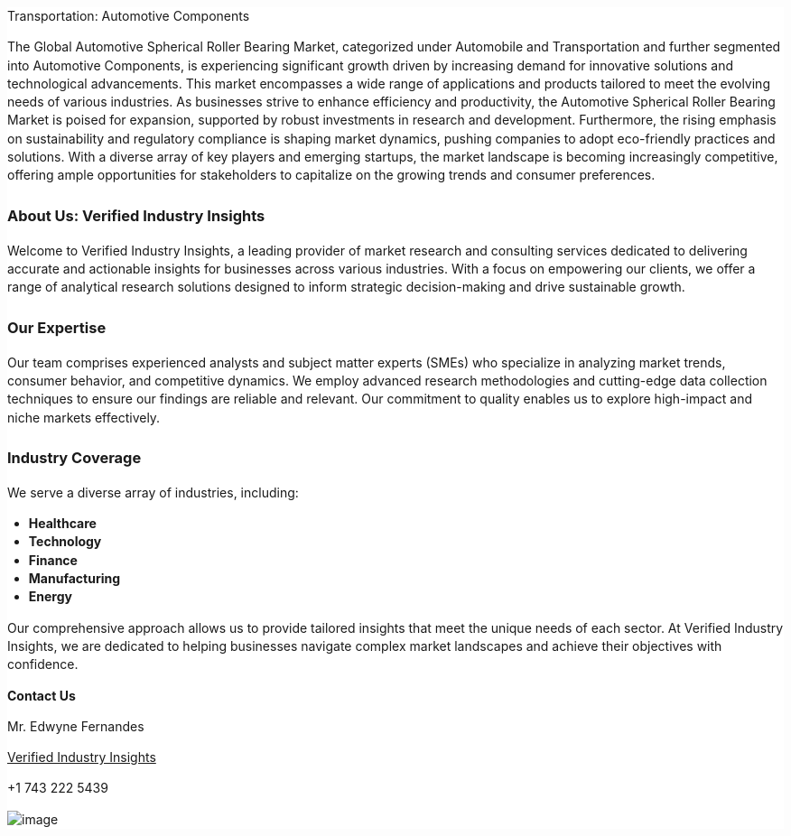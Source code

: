 Transportation: Automotive Components </h3><p>The Global Automotive Spherical Roller Bearing Market, categorized under Automobile and Transportation and further segmented into Automotive Components, is experiencing significant growth driven by increasing demand for innovative solutions and technological advancements. This market encompasses a wide range of applications and products tailored to meet the evolving needs of various industries. As businesses strive to enhance efficiency and productivity, the Automotive Spherical Roller Bearing Market is poised for expansion, supported by robust investments in research and development. Furthermore, the rising emphasis on sustainability and regulatory compliance is shaping market dynamics, pushing companies to adopt eco-friendly practices and solutions. With a diverse array of key players and emerging startups, the market landscape is becoming increasingly competitive, offering ample opportunities for stakeholders to capitalize on the growing trends and consumer preferences.</p><h3>About Us: Verified Industry Insights</h3><p>Welcome to Verified Industry Insights, a leading provider of market research and consulting services dedicated to delivering accurate and actionable insights for businesses across various industries. With a focus on empowering our clients, we offer a range of analytical research solutions designed to inform strategic decision-making and drive sustainable growth.</p><h3>Our Expertise</h3><p>Our team comprises experienced analysts and subject matter experts (SMEs) who specialize in analyzing market trends, consumer behavior, and competitive dynamics. We employ advanced research methodologies and cutting-edge data collection techniques to ensure our findings are reliable and relevant. Our commitment to quality enables us to explore high-impact and niche markets effectively.</p><h3>Industry Coverage</h3><p>We serve a diverse array of industries, including:</p><ul><li><strong>Healthcare</strong></li><li><strong>Technology</strong></li><li><strong>Finance</strong></li><li><strong>Manufacturing</strong></li><li><strong>Energy</strong></li></ul><p>Our comprehensive approach allows us to provide tailored insights that meet the unique needs of each sector. At Verified Industry Insights, we are dedicated to helping businesses navigate complex market landscapes and achieve their objectives with confidence.</p><p><strong>Contact Us</strong></p><p>Mr. Edwyne Fernandes</p><p><a href="https://www.verifiedindustryinsights.com/">Verified Industry Insights</a></p><p>+1 743 222 5439</p>
![image](https://github.com/user-attachments/assets/c0866a70-742b-4d16-881c-d90394a7127b)
